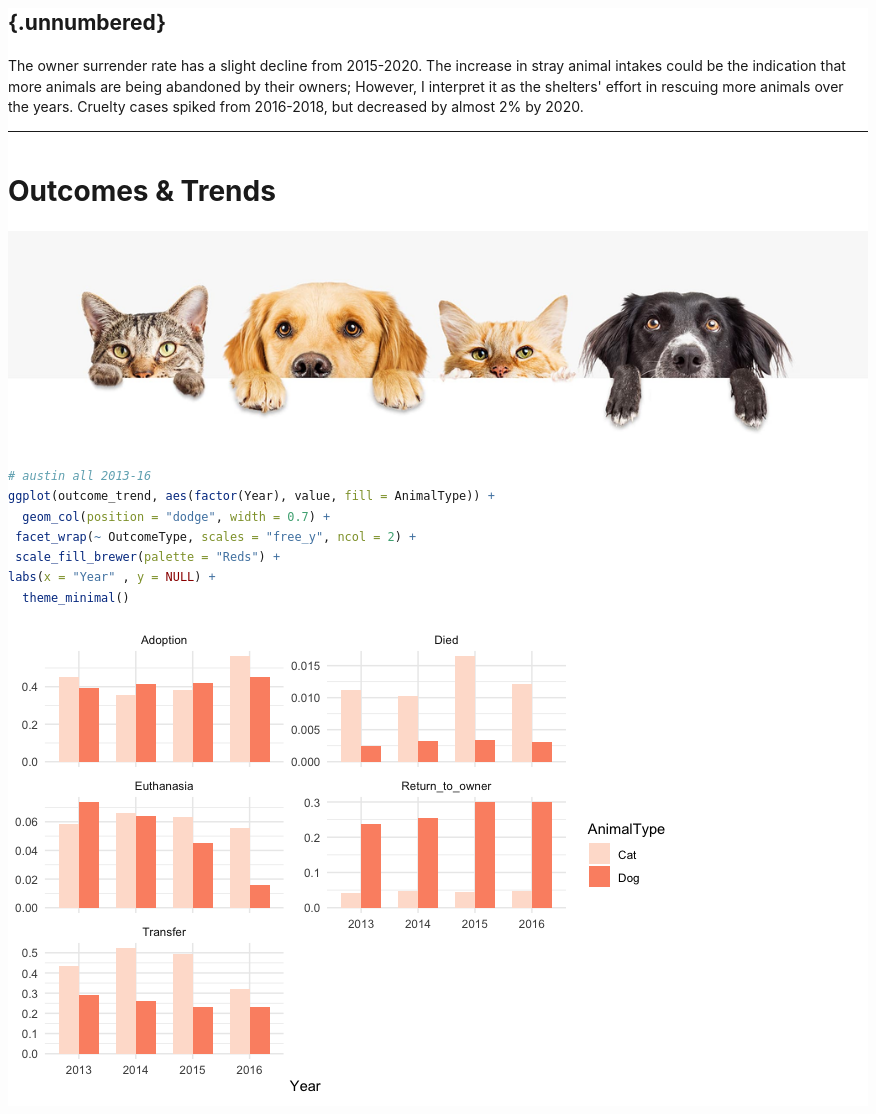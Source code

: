 ##  {.unnumbered}

The owner surrender rate has a slight decline from 2015-2020.
The increase in stray animal intakes could be the indication that more animals are being abandoned by their owners; However, I interpret it as the shelters' effort in rescuing more animals over the years.
Cruelty cases spiked from 2016-2018, but decreased by almost 2% by 2020.





------------------------------------------------------------------------

# Outcomes & Trends

![](pics/pets-ledge.jpeg "outcome group")

```r
# austin all 2013-16
ggplot(outcome_trend, aes(factor(Year), value, fill = AnimalType)) +
  geom_col(position = "dodge", width = 0.7) +
 facet_wrap(~ OutcomeType, scales = "free_y", ncol = 2) +
 scale_fill_brewer(palette = "Reds") +
labs(x = "Year" , y = NULL) +
  theme_minimal()
```

![](Animal_Porject_files/figure-html/unnamed-chunk-15-1.png)
